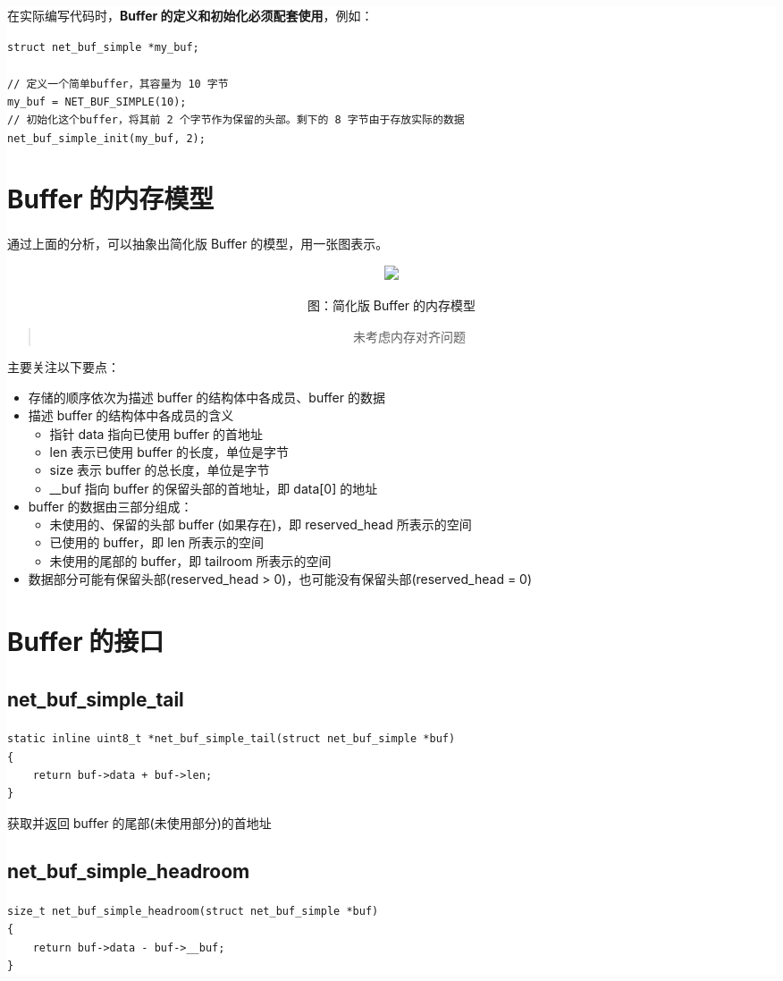 在实际编写代码时，**Buffer 的定义和初始化必须配套使用**，例如：
```
struct net_buf_simple *my_buf;

// 定义一个简单buffer，其容量为 10 字节
my_buf = NET_BUF_SIMPLE(10);
// 初始化这个buffer，将其前 2 个字节作为保留的头部。剩下的 8 字节由于存放实际的数据
net_buf_simple_init(my_buf, 2);
```
# Buffer 的内存模型
通过上面的分析，可以抽象出简化版 Buffer 的模型，用一张图表示。

<center>

![](buffer-simply-module.png)

图：简化版 Buffer 的内存模型

> 未考虑内存对齐问题

</center>

主要关注以下要点：

- 存储的顺序依次为描述 buffer 的结构体中各成员、buffer 的数据
- 描述 buffer 的结构体中各成员的含义
  - 指针 data 指向已使用 buffer 的首地址
  - len 表示已使用 buffer 的长度，单位是字节
  - size 表示 buffer 的总长度，单位是字节
  - __buf 指向 buffer 的保留头部的首地址，即 data[0] 的地址
- buffer 的数据由三部分组成：
  - 未使用的、保留的头部 buffer (如果存在)，即 reserved_head 所表示的空间
  - 已使用的 buffer，即 len 所表示的空间
  - 未使用的尾部的 buffer，即 tailroom 所表示的空间
- 数据部分可能有保留头部(reserved_head > 0)，也可能没有保留头部(reserved_head = 0)

# Buffer 的接口

## net_buf_simple_tail

```
static inline uint8_t *net_buf_simple_tail(struct net_buf_simple *buf)
{
	return buf->data + buf->len;
}
```

获取并返回 buffer 的尾部(未使用部分)的首地址

##  net_buf_simple_headroom

```
size_t net_buf_simple_headroom(struct net_buf_simple *buf)
{
	return buf->data - buf->__buf;
}
```
